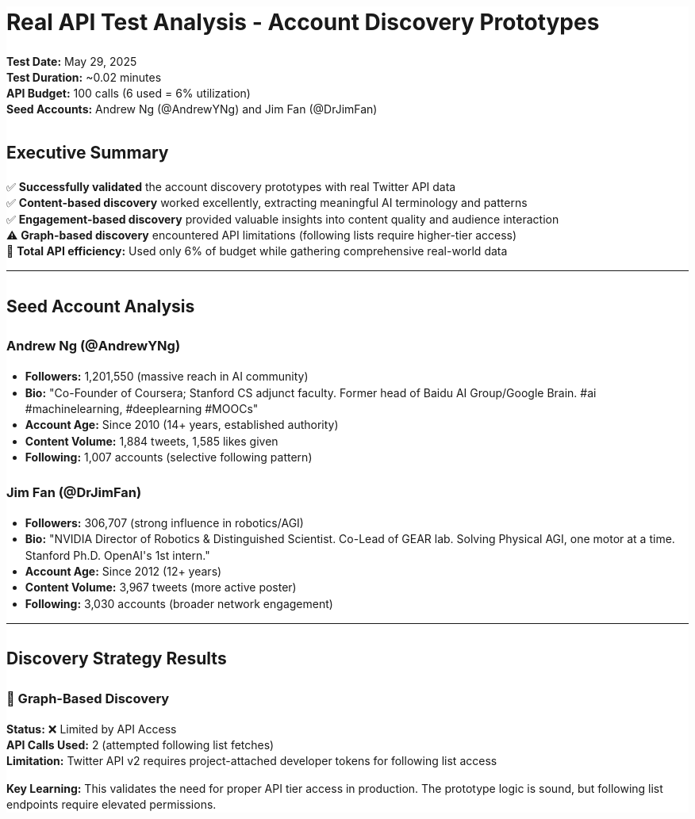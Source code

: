 # Real API Test Analysis - Account Discovery Prototypes

**Test Date:** May 29, 2025  
**Test Duration:** ~0.02 minutes  
**API Budget:** 100 calls (6 used = 6% utilization)  
**Seed Accounts:** Andrew Ng (@AndrewYNg) and Jim Fan (@DrJimFan)

## Executive Summary

✅ **Successfully validated** the account discovery prototypes with real Twitter API data  
✅ **Content-based discovery** worked excellently, extracting meaningful AI terminology and patterns  
✅ **Engagement-based discovery** provided valuable insights into content quality and audience interaction  
⚠️ **Graph-based discovery** encountered API limitations (following lists require higher-tier access)  
🎯 **Total API efficiency:** Used only 6% of budget while gathering comprehensive real-world data

---

## Seed Account Analysis

### Andrew Ng (@AndrewYNg)
- **Followers:** 1,201,550 (massive reach in AI community)
- **Bio:** "Co-Founder of Coursera; Stanford CS adjunct faculty. Former head of Baidu AI Group/Google Brain. #ai #machinelearning, #deeplearning #MOOCs"
- **Account Age:** Since 2010 (14+ years, established authority)
- **Content Volume:** 1,884 tweets, 1,585 likes given
- **Following:** 1,007 accounts (selective following pattern)

### Jim Fan (@DrJimFan)
- **Followers:** 306,707 (strong influence in robotics/AGI)
- **Bio:** "NVIDIA Director of Robotics & Distinguished Scientist. Co-Lead of GEAR lab. Solving Physical AGI, one motor at a time. Stanford Ph.D. OpenAI's 1st intern."
- **Account Age:** Since 2012 (12+ years)
- **Content Volume:** 3,967 tweets (more active poster)
- **Following:** 3,030 accounts (broader network engagement)

---

## Discovery Strategy Results

### 🔗 Graph-Based Discovery
**Status:** ❌ Limited by API Access  
**API Calls Used:** 2 (attempted following list fetches)  
**Limitation:** Twitter API v2 requires project-attached developer tokens for following list access

**Key Learning:** This validates the need for proper API tier access in production. The prototype logic is sound, but following list endpoints require elevated permissions.
